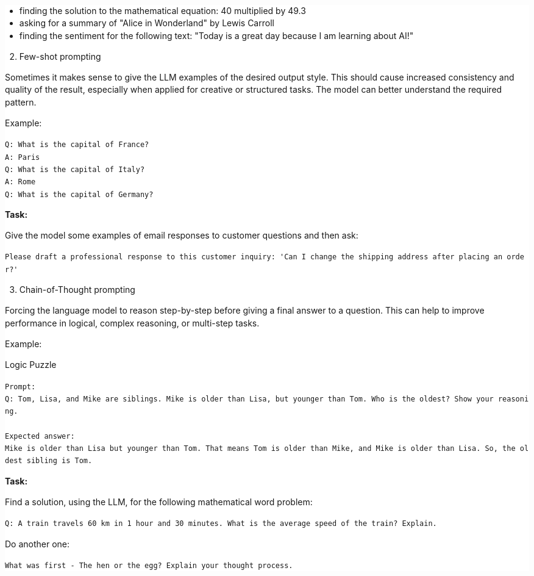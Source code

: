 - finding the solution to the mathematical equation: 40 multiplied by 49.3
- asking for a summary of "Alice in Wonderland" by Lewis Carroll
- finding the sentiment for the following text: "Today is a great day because I am learning about AI!"

2. Few-shot prompting

Sometimes it makes sense to give the LLM examples of the desired output style. This should cause increased consistency and quality of the result, especially when applied for creative or structured tasks. The model can better understand the required pattern.

Example:

```text
Q: What is the capital of France?
A: Paris
Q: What is the capital of Italy?
A: Rome
Q: What is the capital of Germany?
```

**Task:**

Give the model some examples of email responses to customer questions and then ask:

```text
Please draft a professional response to this customer inquiry: 'Can I change the shipping address after placing an order?'
```

3. Chain-of-Thought prompting

Forcing the language model to reason step-by-step before giving a final answer to a question. This can help to improve performance in logical, complex reasoning, or multi-step tasks.

Example:

Logic Puzzle

```text
Prompt:
Q: Tom, Lisa, and Mike are siblings. Mike is older than Lisa, but younger than Tom. Who is the oldest? Show your reasoning.

Expected answer:
Mike is older than Lisa but younger than Tom. That means Tom is older than Mike, and Mike is older than Lisa. So, the oldest sibling is Tom.
```

**Task:**

Find a solution, using the LLM, for the following mathematical word problem:

```text
Q: A train travels 60 km in 1 hour and 30 minutes. What is the average speed of the train? Explain.
```

Do another one:

```text
What was first - The hen or the egg? Explain your thought process.
```
